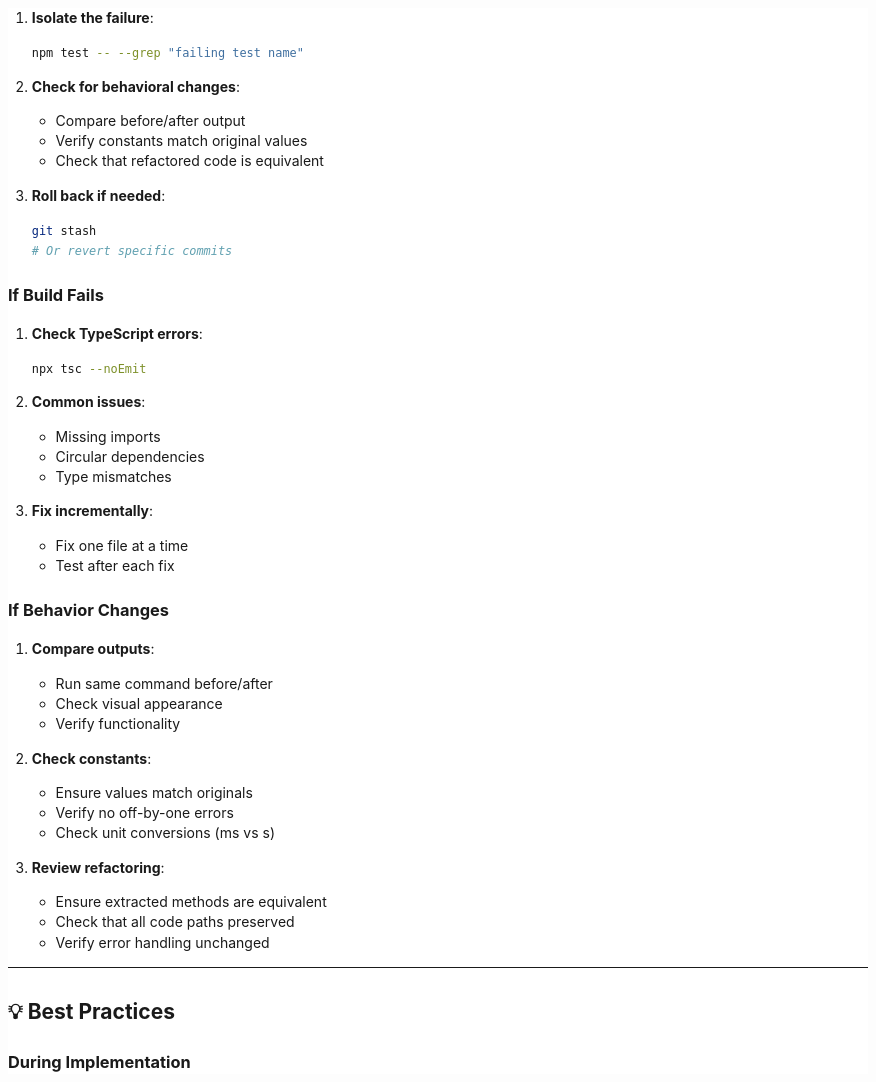 1. **Isolate the failure**:
   ```bash
   npm test -- --grep "failing test name"
   ```

2. **Check for behavioral changes**:
   - Compare before/after output
   - Verify constants match original values
   - Check that refactored code is equivalent

3. **Roll back if needed**:
   ```bash
   git stash
   # Or revert specific commits
   ```

### If Build Fails

1. **Check TypeScript errors**:
   ```bash
   npx tsc --noEmit
   ```

2. **Common issues**:
   - Missing imports
   - Circular dependencies
   - Type mismatches

3. **Fix incrementally**:
   - Fix one file at a time
   - Test after each fix

### If Behavior Changes

1. **Compare outputs**:
   - Run same command before/after
   - Check visual appearance
   - Verify functionality

2. **Check constants**:
   - Ensure values match originals
   - Verify no off-by-one errors
   - Check unit conversions (ms vs s)

3. **Review refactoring**:
   - Ensure extracted methods are equivalent
   - Check that all code paths preserved
   - Verify error handling unchanged

---

## 💡 Best Practices

### During Implementation

